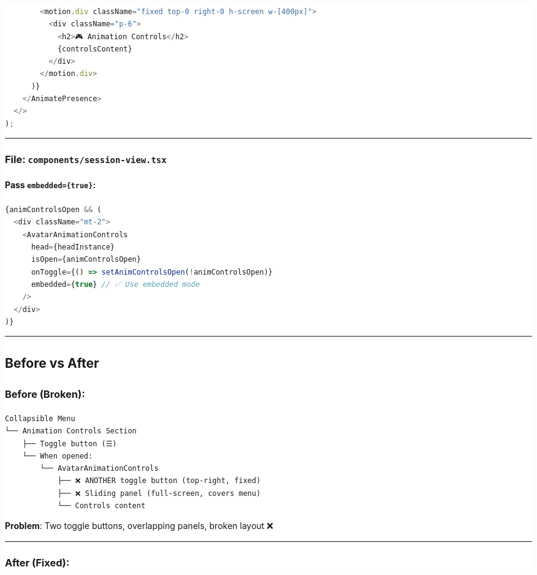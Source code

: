 ```typescript
        <motion.div className="fixed top-0 right-0 h-screen w-[400px]">
          <div className="p-6">
            <h2>🎮 Animation Controls</h2>
            {controlsContent}
          </div>
        </motion.div>
      )}
    </AnimatePresence>
  </>
);
```

---

### File: `components/session-view.tsx`

#### Pass `embedded={true}`:

```typescript
{animControlsOpen && (
  <div className="mt-2">
    <AvatarAnimationControls 
      head={headInstance} 
      isOpen={animControlsOpen}
      onToggle={() => setAnimControlsOpen(!animControlsOpen)}
      embedded={true} // ✅ Use embedded mode
    />
  </div>
)}
```

---

## Before vs After

### Before (Broken):

```
Collapsible Menu
└── Animation Controls Section
    ├── Toggle button (☰)
    └── When opened:
        └── AvatarAnimationControls
            ├── ❌ ANOTHER toggle button (top-right, fixed)
            ├── ❌ Sliding panel (full-screen, covers menu)
            └── Controls content
```

**Problem**: Two toggle buttons, overlapping panels, broken layout ❌

---

### After (Fixed):
